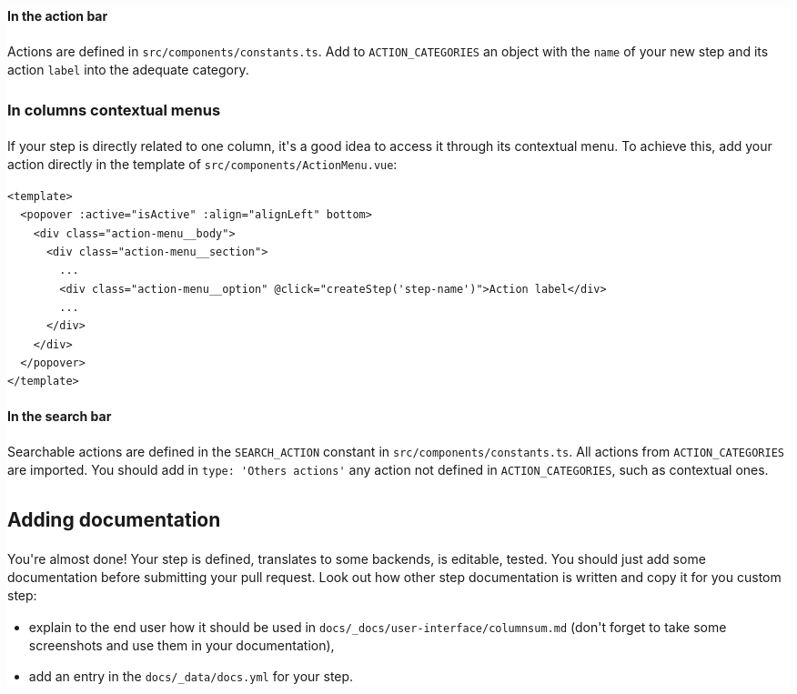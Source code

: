 #### In the action bar

Actions are defined in `src/components/constants.ts`.
Add to `ACTION_CATEGORIES` an object with the `name` of your new step and its
action `label` into the adequate category.

### In columns contextual menus

If your step is directly related to one column, it's a good idea to access it through
its contextual menu. To achieve this, add your action directly in the template of
`src/components/ActionMenu.vue`:
```vue
<template>
  <popover :active="isActive" :align="alignLeft" bottom>
    <div class="action-menu__body">
      <div class="action-menu__section">
        ...
        <div class="action-menu__option" @click="createStep('step-name')">Action label</div>
        ...
      </div>
    </div>
  </popover>
</template>
```

#### In the search bar

Searchable actions are defined in the `SEARCH_ACTION` constant in `src/components/constants.ts`.
All actions from `ACTION_CATEGORIES` are imported. You should add in `type: 'Others actions'`
any action not defined in `ACTION_CATEGORIES`, such as contextual ones.

## Adding documentation

You're almost done! Your step is defined, translates to some backends, is
editable, tested. You should just add some documentation before submitting
your pull request. Look out how other step documentation is written and copy it
for you custom step:

- explain to the end user how it should be used in
  `docs/_docs/user-interface/columnsum.md`
  (don't forget to take some screenshots and use them in your documentation),

- add an entry in the `docs/_data/docs.yml` for your step.

